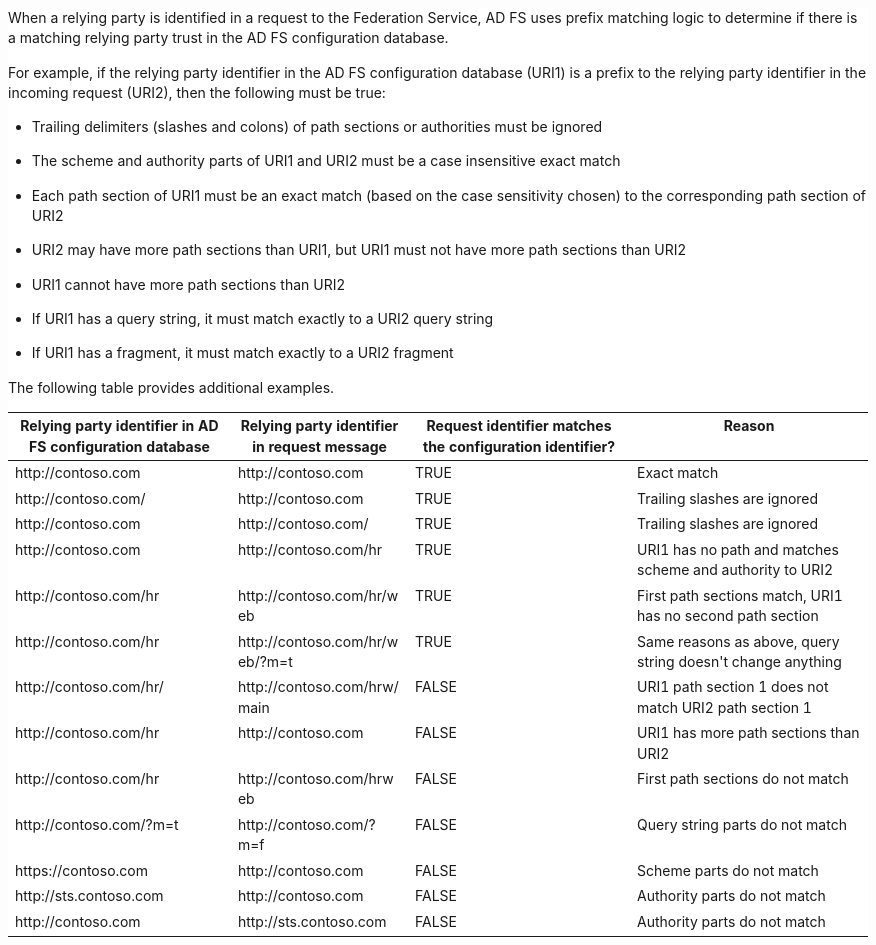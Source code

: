 When a relying party is identified in a request to the Federation Service, AD FS uses prefix matching logic to determine if there is a matching relying party trust in the AD FS configuration database.  
  
For example, if the relying party identifier in the AD FS configuration database \(URI1\) is a prefix to the relying party identifier in the incoming request \(URI2\), then the following must be true:  
  
-   Trailing delimiters \(slashes and colons\) of path sections or authorities must be ignored  
  
-   The scheme and authority parts of URI1 and URI2 must be a case insensitive exact match  
  
-   Each path section of URI1 must be an exact match \(based on the case sensitivity chosen\) to the corresponding path section of URI2  
  
-   URI2 may have more path sections than URI1, but URI1 must not have more path sections than URI2  
  
-   URI1 cannot have more path sections than URI2  
  
-   If URI1 has a query string, it must match exactly to a URI2 query string  
  
-   If URI1 has a fragment, it must match exactly to a URI2 fragment  
  
The following table provides additional examples.  
  
|Relying party identifier in AD FS configuration database|Relying party identifier in request message|Request identifier matches the configuration identifier?|Reason|  
|------------------------------------------------------------|-----------------------------------------------|------------------------------------------------------------|----------|  
|http:\/\/contoso.com|http:\/\/contoso.com|TRUE|Exact match|  
|http:\/\/contoso.com\/|http:\/\/contoso.com|TRUE|Trailing slashes are ignored|  
|http:\/\/contoso.com|http:\/\/contoso.com\/|TRUE|Trailing slashes are ignored|  
|http:\/\/contoso.com|http:\/\/contoso.com\/hr|TRUE|URI1 has no path and matches scheme and authority to URI2|  
|http:\/\/contoso.com\/hr|http:\/\/contoso.com\/hr\/web|TRUE|First path sections match, URI1 has no second path section|  
|http:\/\/contoso.com\/hr|http:\/\/contoso.com\/hr\/web\/?m\=t|TRUE|Same reasons as above, query string doesn't change anything|  
|http:\/\/contoso.com\/hr\/|http:\/\/contoso.com\/hrw\/main|FALSE|URI1 path section 1 does not match URI2 path section 1|  
|http:\/\/contoso.com\/hr|http:\/\/contoso.com|FALSE|URI1 has more path sections than URI2|  
|http:\/\/contoso.com\/hr|http:\/\/contoso.com\/hrweb|FALSE|First path sections do not match|  
|http:\/\/contoso.com\/?m\=t|http:\/\/contoso.com\/?m\=f|FALSE|Query string parts do not match|  
|https:\/\/contoso.com|http:\/\/contoso.com|FALSE|Scheme parts do not match|  
|http:\/\/sts.contoso.com|http:\/\/contoso.com|FALSE|Authority parts do not match|  
|http:\/\/contoso.com|http:\/\/sts.contoso.com|FALSE|Authority parts do not match|  
  

